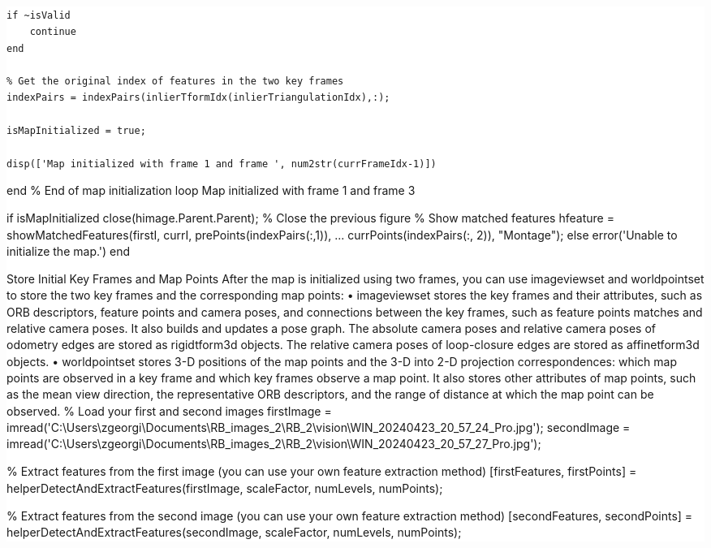     if ~isValid
        continue
    end
    
    % Get the original index of features in the two key frames
    indexPairs = indexPairs(inlierTformIdx(inlierTriangulationIdx),:);
    
    isMapInitialized = true;
    
    disp(['Map initialized with frame 1 and frame ', num2str(currFrameIdx-1)])
end % End of map initialization loop
Map initialized with frame 1 and frame 3

if isMapInitialized
    close(himage.Parent.Parent); % Close the previous figure
    % Show matched features
    hfeature = showMatchedFeatures(firstI, currI, prePoints(indexPairs(:,1)), ...
        currPoints(indexPairs(:, 2)), "Montage");
else
    error('Unable to initialize the map.')
end


 




Store Initial Key Frames and Map Points
After the map is initialized using two frames, you can use imageviewset and worldpointset to store the two key frames and the corresponding map points:
•	imageviewset stores the key frames and their attributes, such as ORB descriptors, feature points and camera poses, and connections between the key frames, such as feature points matches and relative camera poses. It also builds and updates a pose graph. The absolute camera poses and relative camera poses of odometry edges are stored as rigidtform3d objects. The relative camera poses of loop-closure edges are stored as affinetform3d objects.
•	worldpointset stores 3-D positions of the map points and the 3-D into 2-D projection correspondences: which map points are observed in a key frame and which key frames observe a map point. It also stores other attributes of map points, such as the mean view direction, the representative ORB descriptors, and the range of distance at which the map point can be observed.
% Load your first and second images
firstImage = imread('C:\Users\zgeorgi\Documents\RB_images_2\RB_2\vision\WIN_20240423_20_57_24_Pro.jpg');
secondImage = imread('C:\Users\zgeorgi\Documents\RB_images_2\RB_2\vision\WIN_20240423_20_57_27_Pro.jpg');

% Extract features from the first image (you can use your own feature extraction method)
[firstFeatures, firstPoints] = helperDetectAndExtractFeatures(firstImage, scaleFactor, numLevels, numPoints);

% Extract features from the second image (you can use your own feature extraction method)
[secondFeatures, secondPoints] = helperDetectAndExtractFeatures(secondImage, scaleFactor, numLevels, numPoints);






